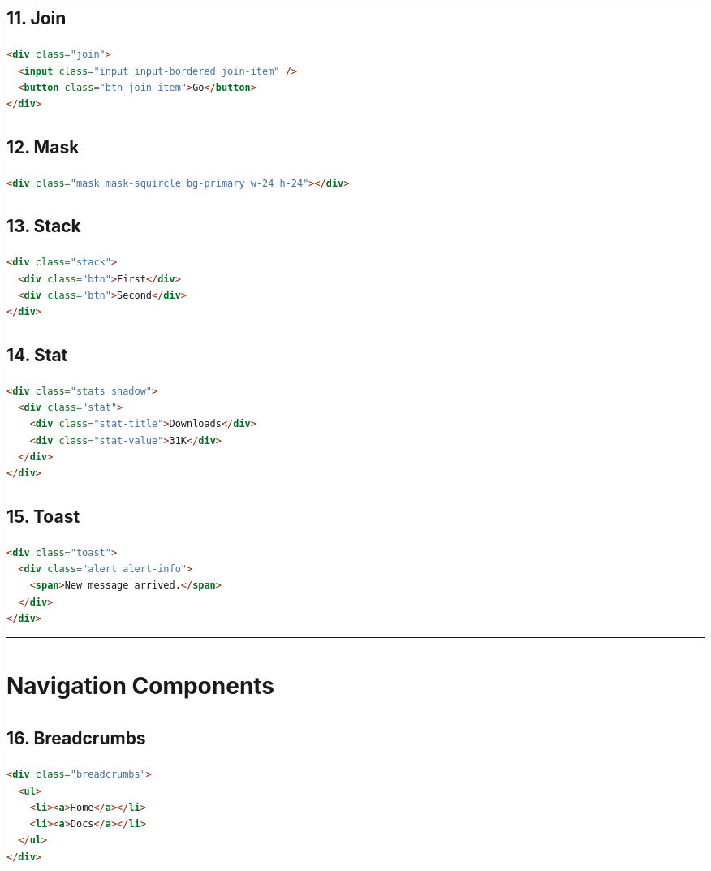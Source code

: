## 11. Join
```html
<div class="join">
  <input class="input input-bordered join-item" />
  <button class="btn join-item">Go</button>
</div>
```

## 12. Mask
```html
<div class="mask mask-squircle bg-primary w-24 h-24"></div>
```

## 13. Stack
```html
<div class="stack">
  <div class="btn">First</div>
  <div class="btn">Second</div>
</div>
```

## 14. Stat
```html
<div class="stats shadow">
  <div class="stat">
    <div class="stat-title">Downloads</div>
    <div class="stat-value">31K</div>
  </div>
</div>
```

## 15. Toast
```html
<div class="toast">
  <div class="alert alert-info">
    <span>New message arrived.</span>
  </div>
</div>
```

---

# Navigation Components

## 16. Breadcrumbs
```html
<div class="breadcrumbs">
  <ul>
    <li><a>Home</a></li>
    <li><a>Docs</a></li>
  </ul>
</div>
```
